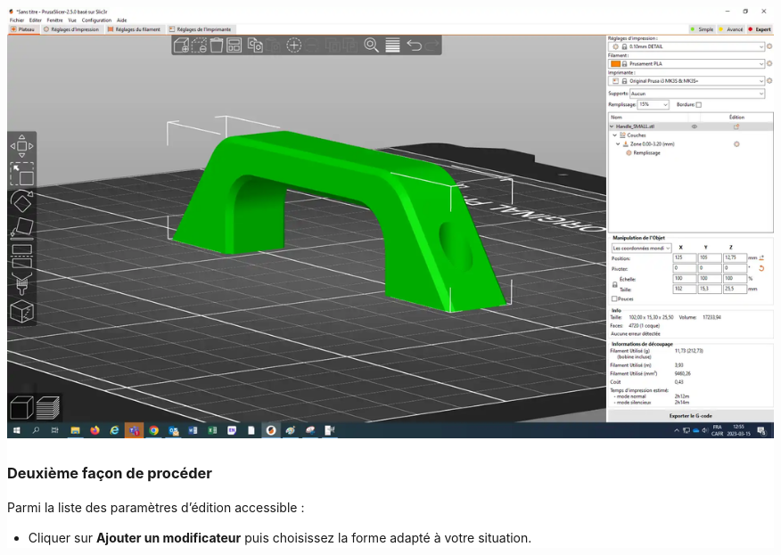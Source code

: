 ![1etape.PNG](../../assets/images/creatives/prusa-avance-7.webp)

### Deuxième façon de procéder

Parmi la liste des paramètres d’édition accessible :

- Cliquer sur **Ajouter un modificateur** puis choisissez la forme adapté à votre situation.
